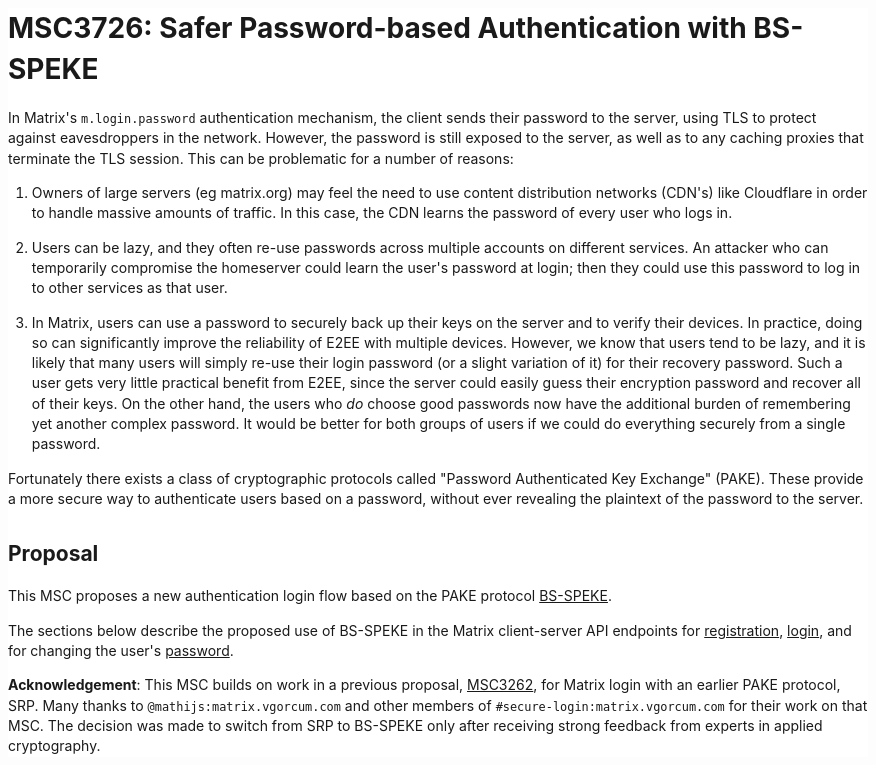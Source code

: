 # MSC3726: Safer Password-based Authentication with BS-SPEKE

In Matrix's `m.login.password` authentication mechanism, the client
sends their password to the server, using TLS to protect against
eavesdroppers in the network.
However, the password is still exposed to the server, as well as
to any caching proxies that terminate the TLS session.
This can be problematic for a number of reasons:

1. Owners of large servers (eg matrix.org) may feel the need to use
   content distribution networks (CDN's) like Cloudflare in order to
   handle massive amounts of traffic.
   In this case, the CDN learns the password of every user who logs in.

2. Users can be lazy, and they often re-use passwords across multiple
   accounts on different services.
   An attacker who can temporarily compromise the homeserver could learn
   the user's password at login; then they could use this password to
   log in to other services as that user.

3. In Matrix, users can use a password to securely back up their keys on
   the server and to verify their devices.
   In practice, doing so can significantly improve the reliability of 
   E2EE with multiple devices.
   However, we know that users tend to be lazy, and it is likely that
   many users will simply re-use their login password (or a slight 
   variation of it) for their recovery password.
   Such a user gets very little practical benefit from E2EE, since the
   server could easily guess their encryption password and recover all
   of their keys.
   On the other hand, the users who *do* choose good passwords now have
   the additional burden of remembering yet another complex password.
   It would be better for both groups of users if we could do everything
   securely from a single password.

Fortunately there exists a class of cryptographic protocols called
"Password Authenticated Key Exchange" (PAKE).
These provide a more secure way to authenticate users based on a password,
without ever revealing the plaintext of the password to the server.

## Proposal

This MSC proposes a new authentication login flow based on the PAKE protocol
[BS-SPEKE](https://tobtu.com/blog/2021/10/srp-is-now-deprecated/).

The sections below describe the proposed use of BS-SPEKE in the Matrix
client-server API endpoints for [registration](#registration),
[login](#login), and for changing the user's [password](#changing-passwords).

**Acknowledgement**: This MSC builds on work in a previous proposal,
[MSC3262](https://github.com/matrix-org/matrix-doc/pull/3262),
for Matrix login with an earlier PAKE protocol, SRP.
Many thanks to `@mathijs:matrix.vgorcum.com` and other members of 
`#secure-login:matrix.vgorcum.com` for their work on that MSC.
The decision was made to switch from SRP to BS-SPEKE only after
receiving strong feedback from experts in applied cryptography.

